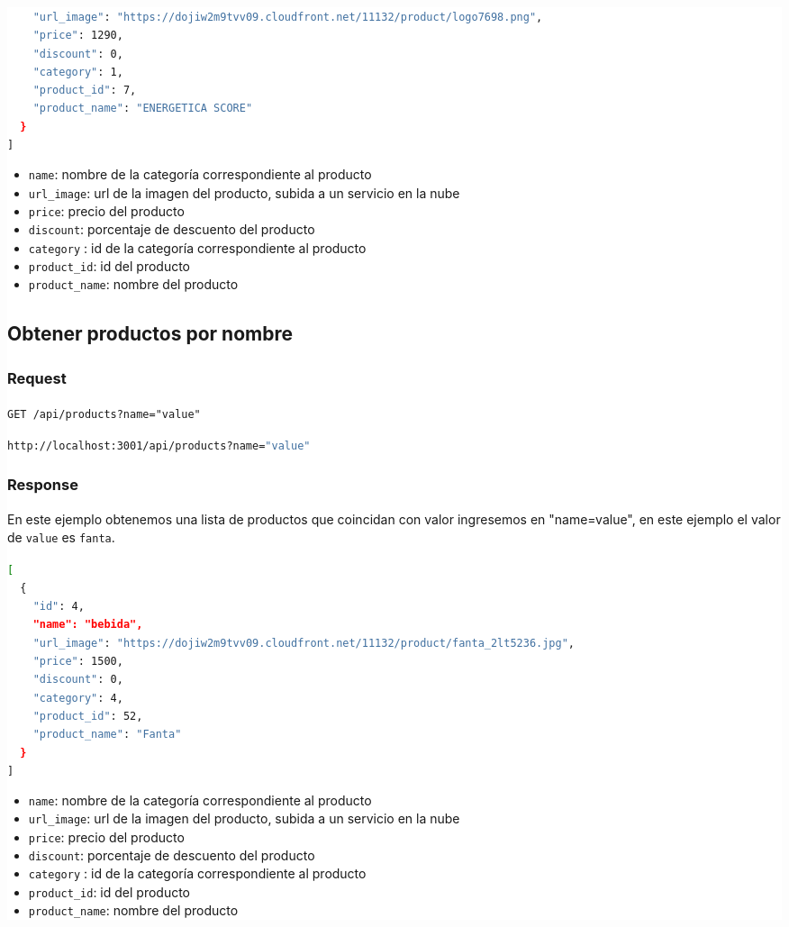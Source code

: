 ```bash
    "url_image": "https://dojiw2m9tvv09.cloudfront.net/11132/product/logo7698.png",
    "price": 1290,
    "discount": 0,
    "category": 1,
    "product_id": 7,
    "product_name": "ENERGETICA SCORE"
  }
]
```

- `name`: nombre de la categoría correspondiente al producto
- `url_image`: url de la imagen del producto, subida a un servicio en la nube
- `price`: precio del producto
- `discount`: porcentaje de descuento del producto
- `category` : id de la categoría correspondiente al producto
- `product_id`: id del producto
- `product_name`: nombre del producto

## Obtener productos por nombre

### Request

`GET /api/products?name="value"`

```bash
http://localhost:3001/api/products?name="value"
```

### Response

En este ejemplo obtenemos una lista de productos que coincidan con valor ingresemos en "name=value", en este ejemplo el valor de `value` es `fanta`.

```bash
[
  {
    "id": 4,
    "name": "bebida",
    "url_image": "https://dojiw2m9tvv09.cloudfront.net/11132/product/fanta_2lt5236.jpg",
    "price": 1500,
    "discount": 0,
    "category": 4,
    "product_id": 52,
    "product_name": "Fanta"
  }
]
```

- `name`: nombre de la categoría correspondiente al producto
- `url_image`: url de la imagen del producto, subida a un servicio en la nube
- `price`: precio del producto
- `discount`: porcentaje de descuento del producto
- `category` : id de la categoría correspondiente al producto
- `product_id`: id del producto
- `product_name`: nombre del producto
